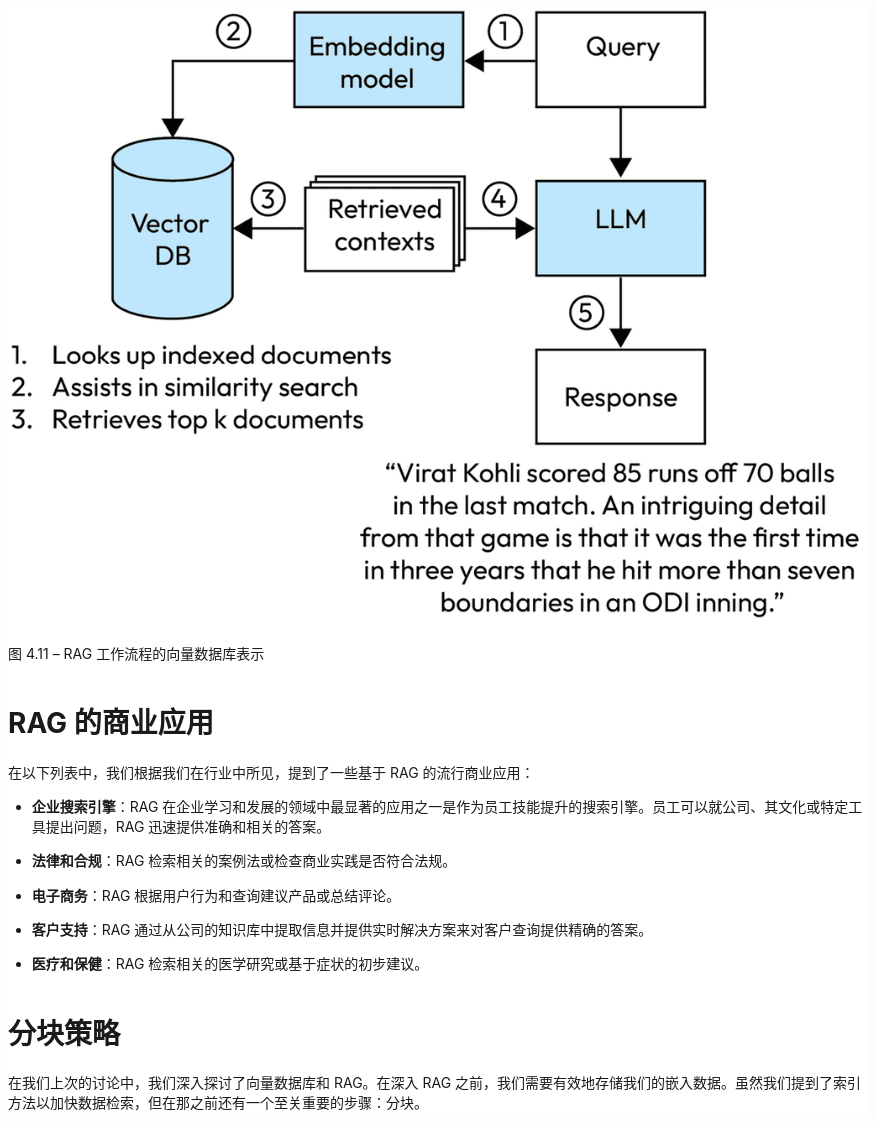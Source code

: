 ![图 4.11 – RAG 工作流程的向量数据库表示](img/B21443_04_11.jpg)

图 4.11 – RAG 工作流程的向量数据库表示

# RAG 的商业应用

在以下列表中，我们根据我们在行业中所见，提到了一些基于 RAG 的流行商业应用：

+   **企业搜索引擎**：RAG 在企业学习和发展的领域中最显著的应用之一是作为员工技能提升的搜索引擎。员工可以就公司、其文化或特定工具提出问题，RAG 迅速提供准确和相关的答案。

+   **法律和合规**：RAG 检索相关的案例法或检查商业实践是否符合法规。

+   **电子商务**：RAG 根据用户行为和查询建议产品或总结评论。

+   **客户支持**：RAG 通过从公司的知识库中提取信息并提供实时解决方案来对客户查询提供精确的答案。

+   **医疗和保健**：RAG 检索相关的医学研究或基于症状的初步建议。

# 分块策略

在我们上次的讨论中，我们深入探讨了向量数据库和 RAG。在深入 RAG 之前，我们需要有效地存储我们的嵌入数据。虽然我们提到了索引方法以加快数据检索，但在那之前还有一个至关重要的步骤：分块。
